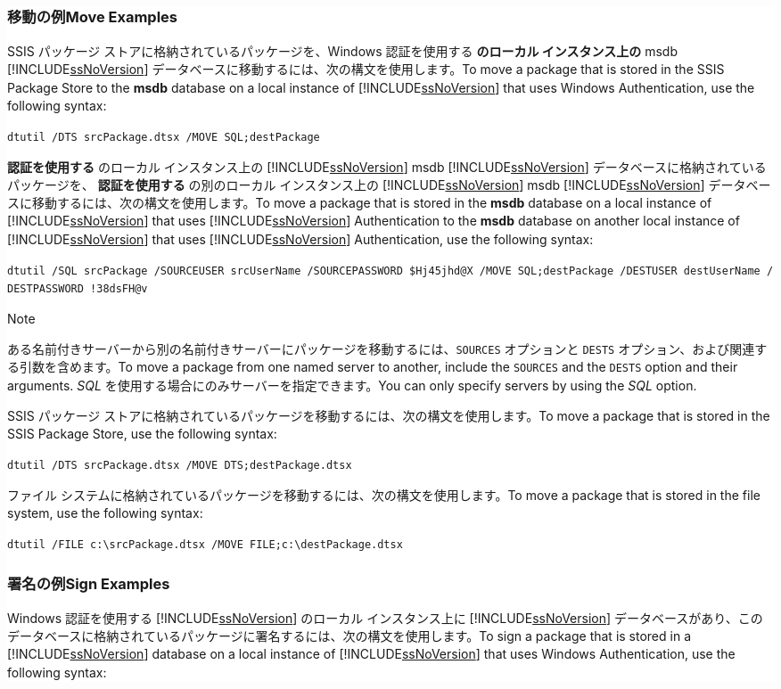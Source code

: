 ### <a name="move-examples"></a><span data-ttu-id="abcf5-349">移動の例</span><span class="sxs-lookup"><span data-stu-id="abcf5-349">Move Examples</span></span>  
 <span data-ttu-id="abcf5-350">SSIS パッケージ ストアに格納されているパッケージを、Windows 認証を使用する **のローカル インスタンス上の** msdb [!INCLUDE[ssNoVersion](../includes/ssnoversion-md.md)] データベースに移動するには、次の構文を使用します。</span><span class="sxs-lookup"><span data-stu-id="abcf5-350">To move a package that is stored in the SSIS Package Store to the **msdb** database on a local instance of [!INCLUDE[ssNoVersion](../includes/ssnoversion-md.md)] that uses Windows Authentication, use the following syntax:</span></span>  
  
```  
dtutil /DTS srcPackage.dtsx /MOVE SQL;destPackage  
```  
  
 <span data-ttu-id="abcf5-351">**認証を使用する** のローカル インスタンス上の [!INCLUDE[ssNoVersion](../includes/ssnoversion-md.md)] msdb [!INCLUDE[ssNoVersion](../includes/ssnoversion-md.md)] データベースに格納されているパッケージを、 **認証を使用する** の別のローカル インスタンス上の [!INCLUDE[ssNoVersion](../includes/ssnoversion-md.md)] msdb [!INCLUDE[ssNoVersion](../includes/ssnoversion-md.md)] データベースに移動するには、次の構文を使用します。</span><span class="sxs-lookup"><span data-stu-id="abcf5-351">To move a package that is stored in the **msdb** database on a local instance of [!INCLUDE[ssNoVersion](../includes/ssnoversion-md.md)] that uses [!INCLUDE[ssNoVersion](../includes/ssnoversion-md.md)] Authentication to the **msdb** database on another local instance of [!INCLUDE[ssNoVersion](../includes/ssnoversion-md.md)] that uses [!INCLUDE[ssNoVersion](../includes/ssnoversion-md.md)] Authentication, use the following syntax:</span></span>  
  
```  
dtutil /SQL srcPackage /SOURCEUSER srcUserName /SOURCEPASSWORD $Hj45jhd@X /MOVE SQL;destPackage /DESTUSER destUserName /DESTPASSWORD !38dsFH@v  
```  
  
> [!NOTE]  
>  <span data-ttu-id="abcf5-352">ある名前付きサーバーから別の名前付きサーバーにパッケージを移動するには、`SOURCES` オプションと `DESTS` オプション、および関連する引数を含めます。</span><span class="sxs-lookup"><span data-stu-id="abcf5-352">To move a package from one named server to another, include the `SOURCES` and the `DESTS` option and their arguments.</span></span> <span data-ttu-id="abcf5-353">*SQL* を使用する場合にのみサーバーを指定できます。</span><span class="sxs-lookup"><span data-stu-id="abcf5-353">You can only specify servers by using the *SQL* option.</span></span>  
  
 <span data-ttu-id="abcf5-354">SSIS パッケージ ストアに格納されているパッケージを移動するには、次の構文を使用します。</span><span class="sxs-lookup"><span data-stu-id="abcf5-354">To move a package that is stored in the SSIS Package Store, use the following syntax:</span></span>  
  
```  
dtutil /DTS srcPackage.dtsx /MOVE DTS;destPackage.dtsx  
```  
  
 <span data-ttu-id="abcf5-355">ファイル システムに格納されているパッケージを移動するには、次の構文を使用します。</span><span class="sxs-lookup"><span data-stu-id="abcf5-355">To move a package that is stored in the file system, use the following syntax:</span></span>  
  
```  
dtutil /FILE c:\srcPackage.dtsx /MOVE FILE;c:\destPackage.dtsx  
```  
  
### <a name="sign-examples"></a><span data-ttu-id="abcf5-356">署名の例</span><span class="sxs-lookup"><span data-stu-id="abcf5-356">Sign Examples</span></span>  
 <span data-ttu-id="abcf5-357">Windows 認証を使用する [!INCLUDE[ssNoVersion](../includes/ssnoversion-md.md)] のローカル インスタンス上に [!INCLUDE[ssNoVersion](../includes/ssnoversion-md.md)] データベースがあり、このデータベースに格納されているパッケージに署名するには、次の構文を使用します。</span><span class="sxs-lookup"><span data-stu-id="abcf5-357">To sign a package that is stored in a [!INCLUDE[ssNoVersion](../includes/ssnoversion-md.md)] database on a local instance of [!INCLUDE[ssNoVersion](../includes/ssnoversion-md.md)] that uses Windows Authentication, use the following syntax:</span></span>  
  